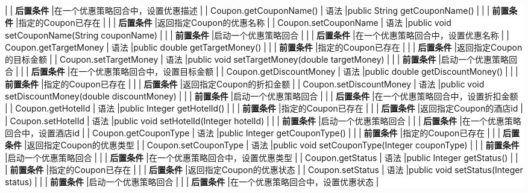 |                       | **后置条件** |在一个优惠策略回合中，设置优惠描述 |
| Coupon.getCouponName() | 语法         |public String getCouponName() |
|                       | **前置条件** |指定的Coupon已存在 |
|                       | **后置条件** |返回指定Coupon的优惠名称 |
| Coupon.setCouponName | 语法         |public void setCouponName(String couponName) |
|                       | **前置条件** |启动一个优惠策略回合 |
|                       | **后置条件** |在一个优惠策略回合中，设置优惠名称 |
| Coupon.getTargetMoney | 语法         |public double getTargetMoney() |
|                       | **前置条件** |指定的Coupon已存在 |
|                       | **后置条件** |返回指定Coupon的目标金额 |
| Coupon.setTargetMoney | 语法         |public void setTargetMoney(double targetMoney) |
|                       | **前置条件** |启动一个优惠策略回合 |
|                       | **后置条件** |在一个优惠策略回合中，设置目标金额 |
| Coupon.getDiscountMoney | 语法         |public double getDiscountMoney() |
|                       | **前置条件** |指定的Coupon已存在 |
|                       | **后置条件** |返回指定Coupon的折扣金额 |
| Coupon.setDiscountMoney | 语法         |public void setDiscountMoney(double discountMoney) |
|                       | **前置条件** |启动一个优惠策略回合 |
|                       | **后置条件** |在一个优惠策略回合中，设置折扣金额 |
| Coupon.getHotelId | 语法         |public Integer getHotelId() |
|                       | **前置条件** |指定的Coupon已存在 |
|                       | **后置条件** |返回指定Coupon的酒店id |
| Coupon.setHotelId | 语法         |public void setHotelId(Integer hotelId) |
|                       | **前置条件** |启动一个优惠策略回合 |
|                       | **后置条件** |在一个优惠策略回合中，设置酒店id |
| Coupon.getCouponType | 语法         |public Integer getCouponType() |
|                       | **前置条件** |指定的Coupon已存在 |
|                       | **后置条件** |返回指定Coupon的优惠类型 |
| Coupon.setCouponType | 语法         |public void setCouponType(Integer couponType) |
|                       | **前置条件** |启动一个优惠策略回合 |
|                       | **后置条件** |在一个优惠策略回合中，设置优惠类型 |
| Coupon.getStatus | 语法         |public Integer getStatus() |
|                       | **前置条件** |指定的Coupon已存在 |
|                       | **后置条件** |返回指定Coupon的优惠状态 |
| Coupon.setStatus | 语法         |public void setStatus(Integer status) |
|                       | **前置条件** |启动一个优惠策略回合 |
|                       | **后置条件** |在一个优惠策略回合中，设置优惠状态 |